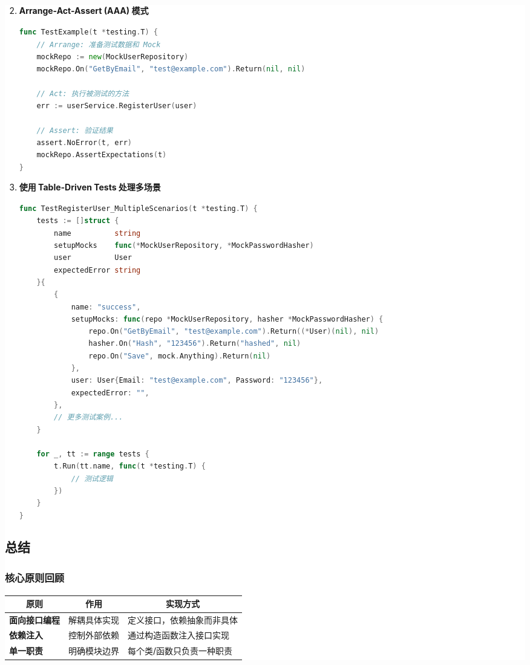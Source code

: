 2. **Arrange-Act-Assert (AAA) 模式**
   ```go
   func TestExample(t *testing.T) {
       // Arrange: 准备测试数据和 Mock
       mockRepo := new(MockUserRepository)
       mockRepo.On("GetByEmail", "test@example.com").Return(nil, nil)
       
       // Act: 执行被测试的方法
       err := userService.RegisterUser(user)
       
       // Assert: 验证结果
       assert.NoError(t, err)
       mockRepo.AssertExpectations(t)
   }
   ```

3. **使用 Table-Driven Tests 处理多场景**
   ```go
   func TestRegisterUser_MultipleScenarios(t *testing.T) {
       tests := []struct {
           name          string
           setupMocks    func(*MockUserRepository, *MockPasswordHasher)
           user          User
           expectedError string
       }{
           {
               name: "success",
               setupMocks: func(repo *MockUserRepository, hasher *MockPasswordHasher) {
                   repo.On("GetByEmail", "test@example.com").Return((*User)(nil), nil)
                   hasher.On("Hash", "123456").Return("hashed", nil)
                   repo.On("Save", mock.Anything).Return(nil)
               },
               user: User{Email: "test@example.com", Password: "123456"},
               expectedError: "",
           },
           // 更多测试案例...
       }
       
       for _, tt := range tests {
           t.Run(tt.name, func(t *testing.T) {
               // 测试逻辑
           })
       }
   }
   ```

## 总结

### 核心原则回顾

| 原则             | 作用         | 实现方式                   |
| ---------------- | ------------ | -------------------------- |
| **面向接口编程** | 解耦具体实现 | 定义接口，依赖抽象而非具体 |
| **依赖注入**     | 控制外部依赖 | 通过构造函数注入接口实现   |
| **单一职责**     | 明确模块边界 | 每个类/函数只负责一种职责  |
